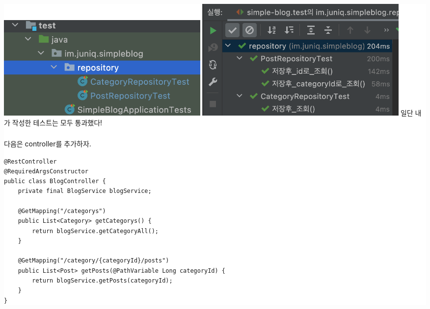 <img width="400" src="https://raw.githubusercontent.com/juniqlim/note/master/programming/2022-02-19-persistence-test-2/스크린샷 2022-01-23 오후 2.54.40.png">

<img width="400" src="https://raw.githubusercontent.com/juniqlim/note/master/programming/2022-02-19-persistence-test-2/스크린샷 2022-01-23 오후 2.54.54.png">
일단 내가 작성한 테스트는 모두 통과했다!

###
다음은 controller를 추가하자.
```
@RestController
@RequiredArgsConstructor
public class BlogController {
    private final BlogService blogService;

    @GetMapping("/categorys")
    public List<Category> getCategorys() {
        return blogService.getCategoryAll();
    }

    @GetMapping("/category/{categoryId}/posts")
    public List<Post> getPosts(@PathVariable Long categoryId) {
        return blogService.getPosts(categoryId);
    }
}
```
